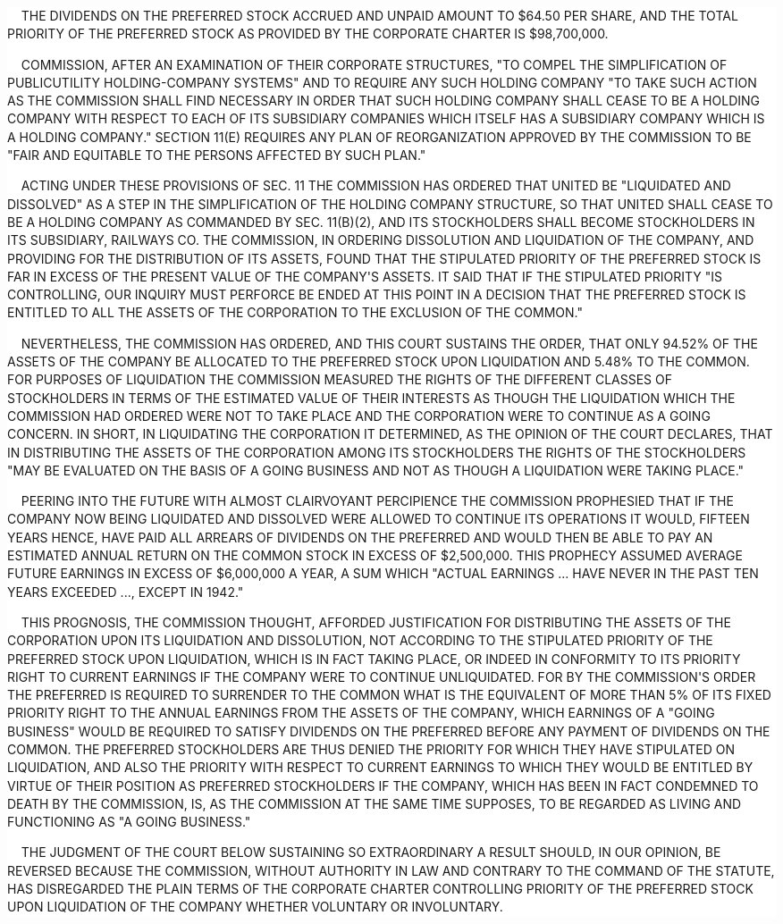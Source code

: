     THE DIVIDENDS ON THE PREFERRED STOCK ACCRUED AND UNPAID AMOUNT TO $64.50 PER SHARE, AND THE TOTAL PRIORITY OF THE PREFERRED STOCK AS PROVIDED BY THE CORPORATE CHARTER IS $98,700,000.

    COMMISSION, AFTER AN EXAMINATION OF THEIR CORPORATE STRUCTURES, "TO COMPEL THE SIMPLIFICATION OF PUBLICUTILITY HOLDING-COMPANY SYSTEMS" AND TO REQUIRE ANY SUCH HOLDING COMPANY "TO TAKE SUCH ACTION AS THE COMMISSION SHALL FIND NECESSARY IN ORDER THAT SUCH HOLDING COMPANY SHALL CEASE TO BE A HOLDING COMPANY WITH RESPECT TO EACH OF ITS SUBSIDIARY COMPANIES WHICH ITSELF HAS A SUBSIDIARY COMPANY WHICH IS A HOLDING COMPANY."  SECTION 11(E) REQUIRES ANY PLAN OF REORGANIZATION APPROVED BY THE COMMISSION TO BE "FAIR AND EQUITABLE TO THE PERSONS AFFECTED BY SUCH PLAN."

    ACTING UNDER THESE PROVISIONS OF SEC. 11 THE COMMISSION HAS ORDERED THAT UNITED BE "LIQUIDATED AND DISSOLVED" AS A STEP IN THE SIMPLIFICATION OF THE HOLDING COMPANY STRUCTURE, SO THAT UNITED SHALL CEASE TO BE A HOLDING COMPANY AS COMMANDED BY SEC. 11(B)(2), AND ITS STOCKHOLDERS SHALL BECOME STOCKHOLDERS IN ITS SUBSIDIARY, RAILWAYS CO. THE COMMISSION, IN ORDERING DISSOLUTION AND LIQUIDATION OF THE COMPANY, AND PROVIDING FOR THE DISTRIBUTION OF ITS ASSETS, FOUND THAT THE STIPULATED PRIORITY OF THE PREFERRED STOCK IS FAR IN EXCESS OF THE PRESENT VALUE OF THE COMPANY'S ASSETS.  IT SAID THAT IF THE STIPULATED PRIORITY "IS CONTROLLING, OUR INQUIRY MUST PERFORCE BE ENDED AT THIS POINT IN A DECISION THAT THE PREFERRED STOCK IS ENTITLED TO ALL THE ASSETS OF THE CORPORATION TO THE EXCLUSION OF THE COMMON."

    NEVERTHELESS, THE COMMISSION HAS ORDERED, AND THIS COURT SUSTAINS THE ORDER, THAT ONLY 94.52% OF THE ASSETS OF THE COMPANY BE ALLOCATED TO THE PREFERRED STOCK UPON LIQUIDATION AND 5.48% TO THE COMMON.  FOR PURPOSES OF LIQUIDATION THE COMMISSION MEASURED THE RIGHTS OF THE DIFFERENT CLASSES OF STOCKHOLDERS IN TERMS OF THE ESTIMATED VALUE OF THEIR INTERESTS AS THOUGH THE LIQUIDATION WHICH THE COMMISSION HAD ORDERED WERE NOT TO TAKE PLACE AND THE CORPORATION WERE TO CONTINUE AS A GOING CONCERN.  IN SHORT, IN LIQUIDATING THE CORPORATION IT DETERMINED, AS THE OPINION OF THE COURT DECLARES, THAT IN DISTRIBUTING THE ASSETS OF THE CORPORATION AMONG ITS STOCKHOLDERS THE RIGHTS OF THE STOCKHOLDERS "MAY BE EVALUATED ON THE BASIS OF A GOING BUSINESS AND NOT AS THOUGH A LIQUIDATION WERE TAKING PLACE."

    PEERING INTO THE FUTURE WITH ALMOST CLAIRVOYANT PERCIPIENCE THE COMMISSION PROPHESIED THAT IF THE COMPANY NOW BEING LIQUIDATED AND DISSOLVED WERE ALLOWED TO CONTINUE ITS OPERATIONS IT WOULD, FIFTEEN YEARS HENCE, HAVE PAID ALL ARREARS OF DIVIDENDS ON THE PREFERRED AND WOULD THEN BE ABLE TO PAY AN ESTIMATED ANNUAL RETURN ON THE COMMON STOCK IN EXCESS OF $2,500,000.  THIS PROPHECY ASSUMED AVERAGE FUTURE EARNINGS IN EXCESS OF $6,000,000 A YEAR, A SUM WHICH "ACTUAL EARNINGS ...  HAVE NEVER IN THE PAST TEN YEARS EXCEEDED  ..., EXCEPT IN 1942."

    THIS PROGNOSIS, THE COMMISSION THOUGHT, AFFORDED JUSTIFICATION FOR DISTRIBUTING THE ASSETS OF THE CORPORATION UPON ITS LIQUIDATION AND DISSOLUTION, NOT ACCORDING TO THE STIPULATED PRIORITY OF THE PREFERRED STOCK UPON LIQUIDATION, WHICH IS IN FACT TAKING PLACE, OR INDEED IN CONFORMITY TO ITS PRIORITY RIGHT TO CURRENT EARNINGS IF THE COMPANY WERE TO CONTINUE UNLIQUIDATED.  FOR BY THE COMMISSION'S ORDER THE PREFERRED IS REQUIRED TO SURRENDER TO THE COMMON WHAT IS THE EQUIVALENT OF MORE THAN 5% OF ITS FIXED PRIORITY RIGHT TO THE ANNUAL EARNINGS FROM THE ASSETS OF THE COMPANY, WHICH EARNINGS OF A "GOING BUSINESS" WOULD BE REQUIRED TO SATISFY DIVIDENDS ON THE PREFERRED BEFORE ANY PAYMENT OF DIVIDENDS ON THE COMMON.  THE PREFERRED STOCKHOLDERS ARE THUS DENIED THE PRIORITY FOR WHICH THEY HAVE STIPULATED ON LIQUIDATION, AND ALSO THE PRIORITY WITH RESPECT TO CURRENT EARNINGS TO WHICH THEY WOULD BE ENTITLED BY VIRTUE OF THEIR POSITION AS PREFERRED STOCKHOLDERS IF THE COMPANY, WHICH HAS BEEN IN FACT CONDEMNED TO DEATH BY THE COMMISSION, IS, AS THE COMMISSION AT THE SAME TIME SUPPOSES, TO BE REGARDED AS LIVING AND FUNCTIONING AS "A GOING BUSINESS."

    THE JUDGMENT OF THE COURT BELOW SUSTAINING SO EXTRAORDINARY A RESULT SHOULD, IN OUR OPINION, BE REVERSED BECAUSE THE COMMISSION, WITHOUT AUTHORITY IN LAW AND CONTRARY TO THE COMMAND OF THE STATUTE, HAS DISREGARDED THE PLAIN TERMS OF THE CORPORATE CHARTER CONTROLLING PRIORITY OF THE PREFERRED STOCK UPON LIQUIDATION OF THE COMPANY WHETHER VOLUNTARY OR INVOLUNTARY.

